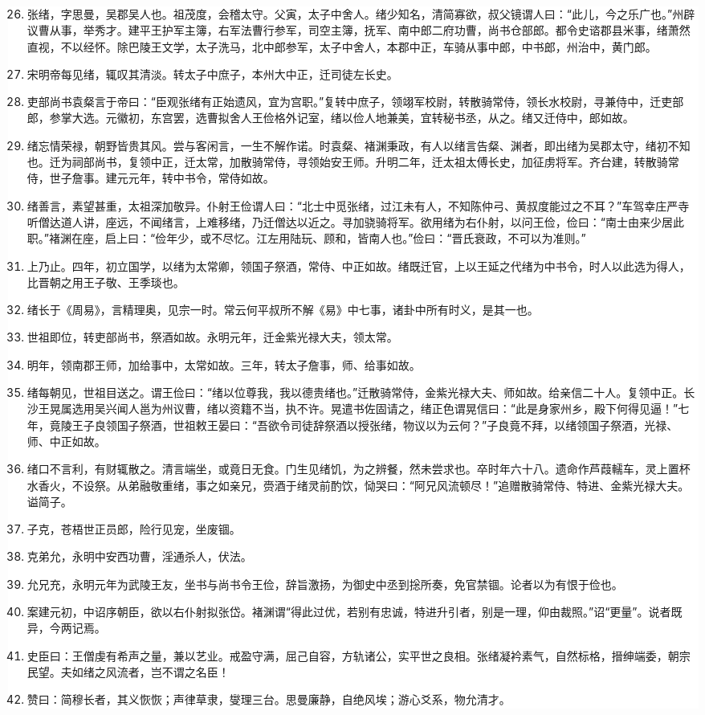 26. <span id="王僧虔_张绪-26"></span>
张绪，字思曼，吴郡吴人也。祖茂度，会稽太守。父寅，太子中舍人。绪少知名，清简寡欲，叔父镜谓人曰：“此儿，今之乐广也。”州辟议曹从事，举秀才。建平王护军主簿，右军法曹行参军，司空主簿，抚军、南中郎二府功曹，尚书仓部郎。都令史谘郡县米事，绪萧然直视，不以经怀。除巴陵王文学，太子洗马，北中郎参军，太子中舍人，本郡中正，车骑从事中郎，中书郎，州治中，黄门郎。

27. <span id="王僧虔_张绪-27"></span>
宋明帝每见绪，辄叹其清淡。转太子中庶子，本州大中正，迁司徒左长史。

28. <span id="王僧虔_张绪-28"></span>
吏部尚书袁粲言于帝曰：“臣观张绪有正始遗风，宜为宫职。”复转中庶子，领翊军校尉，转散骑常侍，领长水校尉，寻兼侍中，迁吏部郎，参掌大选。元徽初，东宫罢，选曹拟舍人王俭格外记室，绪以俭人地兼美，宜转秘书丞，从之。绪又迁侍中，郎如故。

29. <span id="王僧虔_张绪-29"></span>
绪忘情荣禄，朝野皆贵其风。尝与客闲言，一生不解作诺。时袁粲、褚渊秉政，有人以绪言告粲、渊者，即出绪为吴郡太守，绪初不知也。迁为祠部尚书，复领中正，迁太常，加散骑常侍，寻领始安王师。升明二年，迁太祖太傅长史，加征虏将军。齐台建，转散骑常侍，世子詹事。建元元年，转中书令，常侍如故。

30. <span id="王僧虔_张绪-30"></span>
绪善言，素望甚重，太祖深加敬异。仆射王俭谓人曰：“北士中觅张绪，过江未有人，不知陈仲弓、黄叔度能过之不耳？”车驾幸庄严寺听僧达道人讲，座远，不闻绪言，上难移绪，乃迁僧达以近之。寻加骁骑将军。欲用绪为右仆射，以问王俭，俭曰：“南士由来少居此职。”褚渊在座，启上曰：“俭年少，或不尽忆。江左用陆玩、顾和，皆南人也。”俭曰：“晋氏衰政，不可以为准则。”

31. <span id="王僧虔_张绪-31"></span>
上乃止。四年，初立国学，以绪为太常卿，领国子祭酒，常侍、中正如故。绪既迁官，上以王延之代绪为中书令，时人以此选为得人，比晋朝之用王子敬、王季琰也。

32. <span id="王僧虔_张绪-32"></span>
绪长于《周易》，言精理奥，见宗一时。常云何平叔所不解《易》中七事，诸卦中所有时义，是其一也。

33. <span id="王僧虔_张绪-33"></span>
世祖即位，转吏部尚书，祭酒如故。永明元年，迁金紫光禄大夫，领太常。

34. <span id="王僧虔_张绪-34"></span>
明年，领南郡王师，加给事中，太常如故。三年，转太子詹事，师、给事如故。

35. <span id="王僧虔_张绪-35"></span>
绪每朝见，世祖目送之。谓王俭曰：“绪以位尊我，我以德贵绪也。”迁散骑常侍，金紫光禄大夫、师如故。给亲信二十人。复领中正。长沙王晃属选用吴兴闻人邕为州议曹，绪以资籍不当，执不许。晃遣书佐固请之，绪正色谓晃信曰：“此是身家州乡，殿下何得见逼！”七年，竟陵王子良领国子祭酒，世祖敕王晏曰：“吾欲令司徒辞祭酒以授张绪，物议以为云何？”子良竟不拜，以绪领国子祭酒，光禄、师、中正如故。

36. <span id="王僧虔_张绪-36"></span>
绪口不言利，有财辄散之。清言端坐，或竟日无食。门生见绪饥，为之辨餐，然未尝求也。卒时年六十八。遗命作芦葭轜车，灵上置杯水香火，不设祭。从弟融敬重绪，事之如亲兄，赍酒于绪灵前酌饮，恸哭曰：“阿兄风流顿尽！”追赠散骑常侍、特进、金紫光禄大夫。谥简子。

37. <span id="王僧虔_张绪-37"></span>
子克，苍梧世正员郎，险行见宠，坐废锢。

38. <span id="王僧虔_张绪-38"></span>
克弟允，永明中安西功曹，淫通杀人，伏法。

39. <span id="王僧虔_张绪-39"></span>
允兄充，永明元年为武陵王友，坐书与尚书令王俭，辞旨激扬，为御史中丞到捴所奏，免官禁锢。论者以为有恨于俭也。

40. <span id="王僧虔_张绪-40"></span>
案建元初，中诏序朝臣，欲以右仆射拟张岱。褚渊谓“得此过优，若别有忠诚，特进升引者，别是一理，仰由裁照。”诏“更量”。说者既异，今两记焉。

41. <span id="王僧虔_张绪-41"></span>
史臣曰：王僧虔有希声之量，兼以艺业。戒盈守满，屈己自容，方轨诸公，实平世之良相。张绪凝衿素气，自然标格，搢绅端委，朝宗民望。夫如绪之风流者，岂不谓之名臣！

42. <span id="王僧虔_张绪-42"></span>
赞曰：简穆长者，其义恢恢；声律草隶，燮理三台。思曼廉静，自绝风埃；游心爻系，物允清才。

